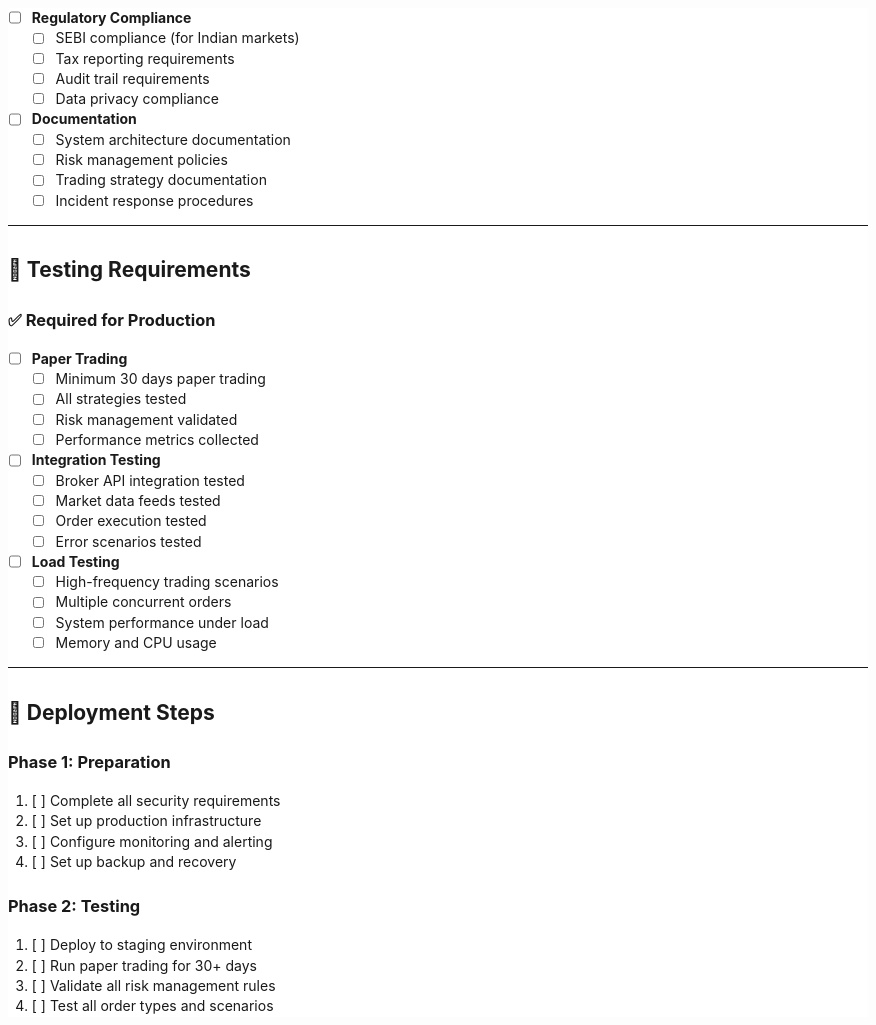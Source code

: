 - [ ] **Regulatory Compliance**
  - [ ] SEBI compliance (for Indian markets)
  - [ ] Tax reporting requirements
  - [ ] Audit trail requirements
  - [ ] Data privacy compliance

- [ ] **Documentation**
  - [ ] System architecture documentation
  - [ ] Risk management policies
  - [ ] Trading strategy documentation
  - [ ] Incident response procedures

---

## 🧪 **Testing Requirements**

### ✅ Required for Production

- [ ] **Paper Trading**
  - [ ] Minimum 30 days paper trading
  - [ ] All strategies tested
  - [ ] Risk management validated
  - [ ] Performance metrics collected

- [ ] **Integration Testing**
  - [ ] Broker API integration tested
  - [ ] Market data feeds tested
  - [ ] Order execution tested
  - [ ] Error scenarios tested

- [ ] **Load Testing**
  - [ ] High-frequency trading scenarios
  - [ ] Multiple concurrent orders
  - [ ] System performance under load
  - [ ] Memory and CPU usage

---

## 🚀 **Deployment Steps**

### Phase 1: Preparation
1. [ ] Complete all security requirements
2. [ ] Set up production infrastructure
3. [ ] Configure monitoring and alerting
4. [ ] Set up backup and recovery

### Phase 2: Testing
1. [ ] Deploy to staging environment
2. [ ] Run paper trading for 30+ days
3. [ ] Validate all risk management rules
4. [ ] Test all order types and scenarios
